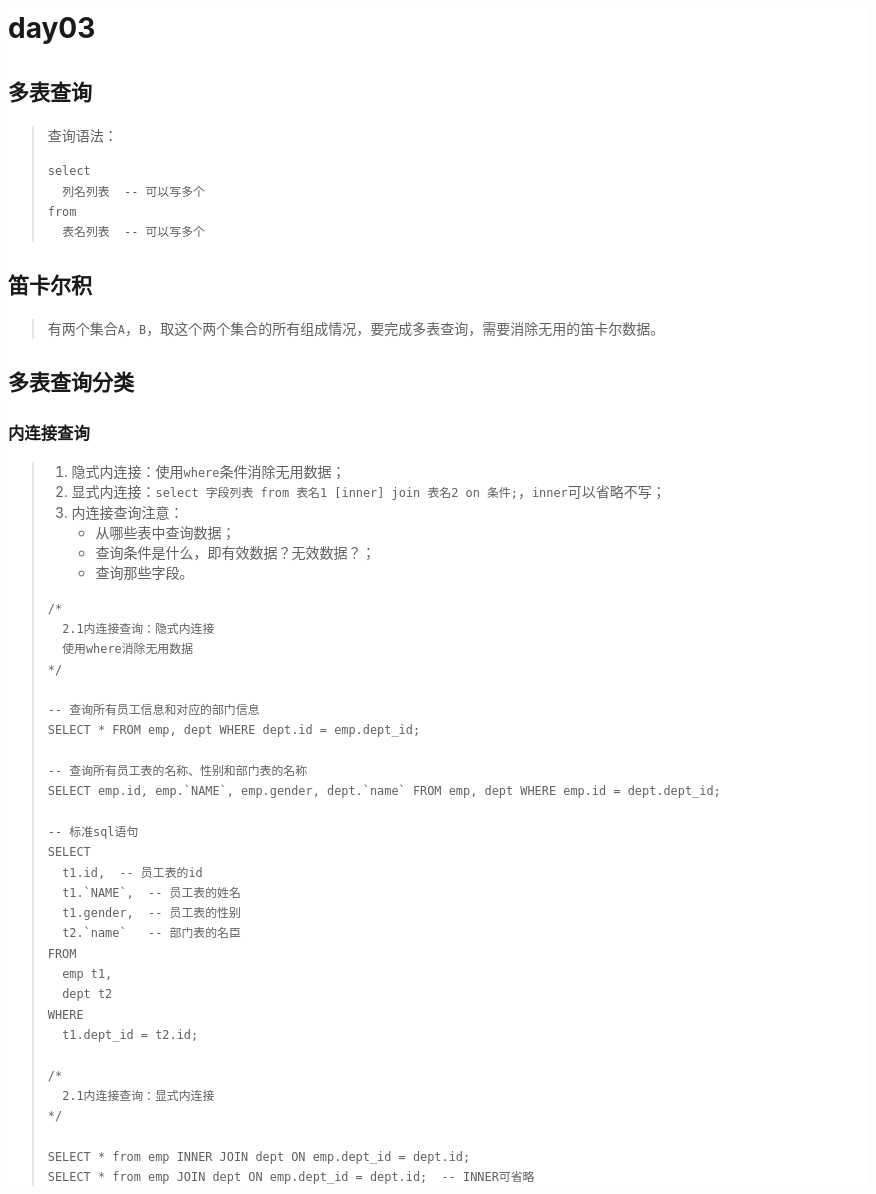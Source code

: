 # day03

## 多表查询

> 查询语法：
>
> ```mysql
> select
> 	列名列表  -- 可以写多个
> from
> 	表名列表  -- 可以写多个
> ```

## 笛卡尔积

> 有两个集合`A`，`B`，取这个两个集合的所有组成情况，要完成多表查询，需要消除无用的笛卡尔数据。

## 多表查询分类

### 内连接查询

> 1. 隐式内连接：使用`where`条件消除无用数据；
> 2. 显式内连接：`select 字段列表 from 表名1 [inner] join 表名2 on 条件;`，`inner`可以省略不写；
> 3. 内连接查询注意：
>    * 从哪些表中查询数据；
>    * 查询条件是什么，即有效数据？无效数据？；
>    * 查询那些字段。
>
> ```mysql
> /*
> 	2.1内连接查询：隐式内连接
> 	使用where消除无用数据
> */
> 
> -- 查询所有员工信息和对应的部门信息
> SELECT * FROM emp, dept WHERE dept.id = emp.dept_id;
> 
> -- 查询所有员工表的名称、性别和部门表的名称
> SELECT emp.id, emp.`NAME`, emp.gender, dept.`name` FROM emp, dept WHERE emp.id = dept.dept_id;
> 
> -- 标准sql语句
> SELECT
> 	t1.id,  -- 员工表的id
> 	t1.`NAME`,  -- 员工表的姓名
> 	t1.gender,  -- 员工表的性别
> 	t2.`name`   -- 部门表的名臣
> FROM
> 	emp t1,
> 	dept t2
> WHERE
> 	t1.dept_id = t2.id;
> 
> /*
> 	2.1内连接查询：显式内连接
> */
> 
> SELECT * from emp INNER JOIN dept ON emp.dept_id = dept.id;
> SELECT * from emp JOIN dept ON emp.dept_id = dept.id;  -- INNER可省略
> ```
